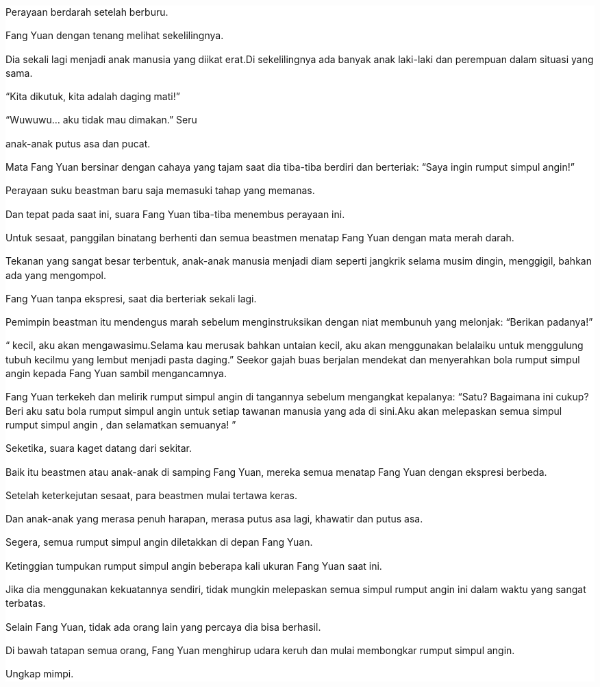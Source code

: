 Perayaan berdarah setelah berburu.

Fang Yuan dengan tenang melihat sekelilingnya.

Dia sekali lagi menjadi anak manusia yang diikat erat.Di sekelilingnya ada banyak anak laki-laki dan perempuan dalam situasi yang sama.

“Kita dikutuk, kita adalah daging mati!”

“Wuwuwu… aku tidak mau dimakan.” Seru

anak-anak putus asa dan pucat.

Mata Fang Yuan bersinar dengan cahaya yang tajam saat dia tiba-tiba berdiri dan berteriak: “Saya ingin rumput simpul angin!”

Perayaan suku beastman baru saja memasuki tahap yang memanas.

Dan tepat pada saat ini, suara Fang Yuan tiba-tiba menembus perayaan ini.

Untuk sesaat, panggilan binatang berhenti dan semua beastmen menatap Fang Yuan dengan mata merah darah.

Tekanan yang sangat besar terbentuk, anak-anak manusia menjadi diam seperti jangkrik selama musim dingin, menggigil, bahkan ada yang mengompol.

Fang Yuan tanpa ekspresi, saat dia berteriak sekali lagi.

Pemimpin beastman itu mendengus marah sebelum menginstruksikan dengan niat membunuh yang melonjak: “Berikan padanya!”

“ kecil, aku akan mengawasimu.Selama kau merusak bahkan untaian kecil, aku akan menggunakan belalaiku untuk menggulung tubuh kecilmu yang lembut menjadi pasta daging.” Seekor gajah buas berjalan mendekat dan menyerahkan bola rumput simpul angin kepada Fang Yuan sambil mengancamnya.

Fang Yuan terkekeh dan melirik rumput simpul angin di tangannya sebelum mengangkat kepalanya: “Satu? Bagaimana ini cukup? Beri aku satu bola rumput simpul angin untuk setiap tawanan manusia yang ada di sini.Aku akan melepaskan semua simpul rumput simpul angin , dan selamatkan semuanya! ”

Seketika, suara kaget datang dari sekitar.

Baik itu beastmen atau anak-anak di samping Fang Yuan, mereka semua menatap Fang Yuan dengan ekspresi berbeda.

Setelah keterkejutan sesaat, para beastmen mulai tertawa keras.

Dan anak-anak yang merasa penuh harapan, merasa putus asa lagi, khawatir dan putus asa.

Segera, semua rumput simpul angin diletakkan di depan Fang Yuan.

Ketinggian tumpukan rumput simpul angin beberapa kali ukuran Fang Yuan saat ini.

Jika dia menggunakan kekuatannya sendiri, tidak mungkin melepaskan semua simpul rumput angin ini dalam waktu yang sangat terbatas.

Selain Fang Yuan, tidak ada orang lain yang percaya dia bisa berhasil.

Di bawah tatapan semua orang, Fang Yuan menghirup udara keruh dan mulai membongkar rumput simpul angin.

Ungkap mimpi.
